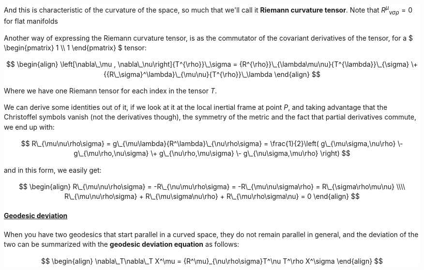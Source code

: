 And this is characteristic of the curvature of the space, so much that we'll
call it **Riemann curvature tensor**. Note that ${R^\mu}_{\nu\sigma\rho} = 0$
for flat manifolds

Another way of expressing the Riemann curvature tensor, is as the commutator of
the covariant derivatives of the tensor, for a $ \begin{pmatrix} 1 \\\\ 1
\end{pmatrix} $ tensor:

$$
\begin{align}
\left[\nabla\_\mu , \nabla\_\nu\right]{T^{\rho}}\_\sigma
= {R^{\rho}}\_{\lambda\mu\nu}{T^{\lambda}}\_{\sigma}
\+ {{R\_\sigma}^\lambda}\_{\mu\nu}{T^{\rho}}\_\lambda
\end{align}
$$

Where we have one Riemann tensor for each index in the tensor $T$.

We can derive some identities out of it, if we look at it at the local inertial
frame at point $P$, and taking advantage that the Christoffel symbols vanish
(not the derivatives though), the symmetry of the metric and the fact that
partial derivatives commute, we end up with:

$$
R\_{\mu\nu\rho\sigma}
= g\_{\mu\lambda}{R^\lambda}\_{\nu\rho\sigma}
= \frac{1}{2}\left(
  g\_{\mu\sigma,\nu\rho}
  \- g\_{\mu\rho,\nu\sigma}
  \+ g\_{\nu\rho,\mu\sigma}
  \- g\_{\nu\sigma,\mu\rho}
\right)
$$

and in this form, we easily get:

$$
\begin{align}
R\_{\mu\nu\rho\sigma} = -R\_{\nu\mu\rho\sigma} = -R\_{\mu\nu\sigma\rho} = R\_{\sigma\rho\mu\nu} \\\\
R\_{\mu\nu\rho\sigma} + R\_{\mu\sigma\nu\rho} + R\_{\mu\rho\sigma\nu} = 0
\end{align}
$$

#### [Geodesic deviation](https://en.wikipedia.org/wiki/Geodesic_deviation)

When you have two geodesics that start parallel in a curved space, they do not
remain parallel in general, and the deviation of the two can be summarized with
the **geodesic deviation equation** as follows:

$$
\begin{align}
\nabla\_T\nabla\_T X^\mu = {R^\mu}_{\nu\rho\sigma}T^\nu T^\rho X^\sigma
\end{align}
$$
